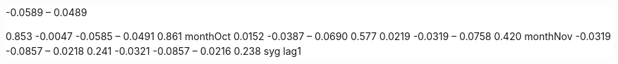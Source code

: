 -0.0589 – 0.0489
</td>
<td style=" padding:0.2cm; text-align:left; vertical-align:top; text-align:center;  ">
0.853
</td>
<td style=" padding:0.2cm; text-align:left; vertical-align:top; text-align:center;  ">
-0.0047
</td>
<td style=" padding:0.2cm; text-align:left; vertical-align:top; text-align:center;  ">
-0.0585 – 0.0491
</td>
<td style=" padding:0.2cm; text-align:left; vertical-align:top; text-align:center;  col7">
0.861
</td>
</tr>
<tr>
<td style=" padding:0.2cm; text-align:left; vertical-align:top; text-align:left; ">
monthOct
</td>
<td style=" padding:0.2cm; text-align:left; vertical-align:top; text-align:center;  ">
0.0152
</td>
<td style=" padding:0.2cm; text-align:left; vertical-align:top; text-align:center;  ">
-0.0387 – 0.0690
</td>
<td style=" padding:0.2cm; text-align:left; vertical-align:top; text-align:center;  ">
0.577
</td>
<td style=" padding:0.2cm; text-align:left; vertical-align:top; text-align:center;  ">
0.0219
</td>
<td style=" padding:0.2cm; text-align:left; vertical-align:top; text-align:center;  ">
-0.0319 – 0.0758
</td>
<td style=" padding:0.2cm; text-align:left; vertical-align:top; text-align:center;  col7">
0.420
</td>
</tr>
<tr>
<td style=" padding:0.2cm; text-align:left; vertical-align:top; text-align:left; ">
monthNov
</td>
<td style=" padding:0.2cm; text-align:left; vertical-align:top; text-align:center;  ">
-0.0319
</td>
<td style=" padding:0.2cm; text-align:left; vertical-align:top; text-align:center;  ">
-0.0857 – 0.0218
</td>
<td style=" padding:0.2cm; text-align:left; vertical-align:top; text-align:center;  ">
0.241
</td>
<td style=" padding:0.2cm; text-align:left; vertical-align:top; text-align:center;  ">
-0.0321
</td>
<td style=" padding:0.2cm; text-align:left; vertical-align:top; text-align:center;  ">
-0.0857 – 0.0216
</td>
<td style=" padding:0.2cm; text-align:left; vertical-align:top; text-align:center;  col7">
0.238
</td>
</tr>
<tr>
<td style=" padding:0.2cm; text-align:left; vertical-align:top; text-align:left; ">
syg lag1
